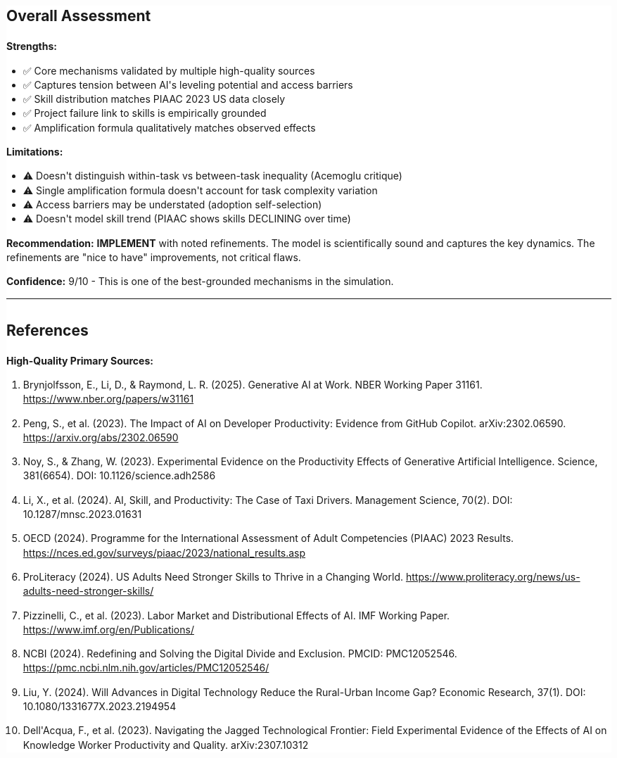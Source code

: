 
## Overall Assessment

**Strengths:**
- ✅ Core mechanisms validated by multiple high-quality sources
- ✅ Captures tension between AI's leveling potential and access barriers
- ✅ Skill distribution matches PIAAC 2023 US data closely
- ✅ Project failure link to skills is empirically grounded
- ✅ Amplification formula qualitatively matches observed effects

**Limitations:**
- ⚠️ Doesn't distinguish within-task vs between-task inequality (Acemoglu critique)
- ⚠️ Single amplification formula doesn't account for task complexity variation
- ⚠️ Access barriers may be understated (adoption self-selection)
- ⚠️ Doesn't model skill trend (PIAAC shows skills DECLINING over time)

**Recommendation:** **IMPLEMENT** with noted refinements. The model is scientifically sound and captures the key dynamics. The refinements are "nice to have" improvements, not critical flaws.

**Confidence:** 9/10 - This is one of the best-grounded mechanisms in the simulation.

---

## References

**High-Quality Primary Sources:**

1. Brynjolfsson, E., Li, D., & Raymond, L. R. (2025). Generative AI at Work. NBER Working Paper 31161. https://www.nber.org/papers/w31161

2. Peng, S., et al. (2023). The Impact of AI on Developer Productivity: Evidence from GitHub Copilot. arXiv:2302.06590. https://arxiv.org/abs/2302.06590

3. Noy, S., & Zhang, W. (2023). Experimental Evidence on the Productivity Effects of Generative Artificial Intelligence. Science, 381(6654). DOI: 10.1126/science.adh2586

4. Li, X., et al. (2024). AI, Skill, and Productivity: The Case of Taxi Drivers. Management Science, 70(2). DOI: 10.1287/mnsc.2023.01631

5. OECD (2024). Programme for the International Assessment of Adult Competencies (PIAAC) 2023 Results. https://nces.ed.gov/surveys/piaac/2023/national_results.asp

6. ProLiteracy (2024). US Adults Need Stronger Skills to Thrive in a Changing World. https://www.proliteracy.org/news/us-adults-need-stronger-skills/

7. Pizzinelli, C., et al. (2023). Labor Market and Distributional Effects of AI. IMF Working Paper. https://www.imf.org/en/Publications/

8. NCBI (2024). Redefining and Solving the Digital Divide and Exclusion. PMCID: PMC12052546. https://pmc.ncbi.nlm.nih.gov/articles/PMC12052546/

9. Liu, Y. (2024). Will Advances in Digital Technology Reduce the Rural-Urban Income Gap? Economic Research, 37(1). DOI: 10.1080/1331677X.2023.2194954

10. Dell'Acqua, F., et al. (2023). Navigating the Jagged Technological Frontier: Field Experimental Evidence of the Effects of AI on Knowledge Worker Productivity and Quality. arXiv:2307.10312
